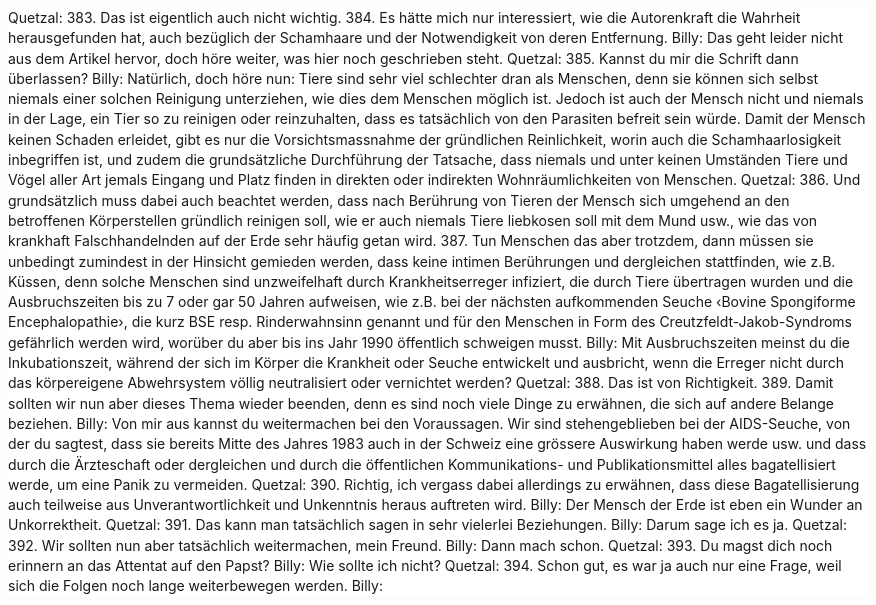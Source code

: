 Quetzal:
383. Das ist eigentlich auch nicht wichtig.
384. Es hätte mich nur interessiert, wie die Autorenkraft die Wahrheit herausgefunden hat, auch bezüglich der Schamhaare und der Notwendigkeit von deren Entfernung.
Billy:
Das geht leider nicht aus dem Artikel hervor, doch höre weiter, was hier noch geschrieben steht.
Quetzal:
385. Kannst du mir die Schrift dann überlassen?
Billy:
Natürlich, doch höre nun: Tiere sind sehr viel schlechter dran als Menschen, denn sie können sich selbst niemals einer solchen Reinigung unterziehen, wie dies dem Menschen möglich ist. Jedoch ist auch der Mensch nicht und niemals in der Lage, ein Tier so zu reinigen oder reinzuhalten, dass es tatsächlich von den Parasiten befreit sein würde. Damit der Mensch keinen Schaden erleidet, gibt es nur die Vorsichtsmassnahme der gründlichen Reinlichkeit, worin auch die Schamhaarlosigkeit inbegriffen ist, und zudem die grundsätzliche Durchführung der Tatsache, dass niemals und unter keinen Umständen Tiere und Vögel aller Art jemals Eingang und Platz finden in direkten oder indirekten Wohnräumlichkeiten von Menschen.
Quetzal:
386. Und grundsätzlich muss dabei auch beachtet werden, dass nach Berührung von Tieren der Mensch sich umgehend an den betroffenen Körperstellen gründlich reinigen soll, wie er auch niemals Tiere liebkosen soll mit dem Mund usw., wie das von krankhaft Falschhandelnden auf der Erde sehr häufig getan wird.
387. Tun Menschen das aber trotzdem, dann müssen sie unbedingt zumindest in der Hinsicht gemieden werden, dass keine intimen Berührungen und dergleichen stattfinden, wie z.B. Küssen, denn solche Menschen sind unzweifelhaft durch Krankheitserreger infiziert, die durch Tiere übertragen wurden und die Ausbruchszeiten bis zu 7 oder gar 50 Jahren aufweisen, wie z.B. bei der nächsten aufkommenden Seuche ‹Bovine Spongiforme Encephalopathie›, die kurz BSE resp. Rinderwahnsinn genannt und für den Menschen in Form des Creutzfeldt-Jakob-Syndroms gefährlich werden wird, worüber du aber bis ins Jahr 1990 öffentlich schweigen musst.
Billy:
Mit Ausbruchszeiten meinst du die Inkubationszeit, während der sich im Körper die Krankheit oder Seuche entwickelt und ausbricht, wenn die Erreger nicht durch das körpereigene Abwehrsystem völlig neutralisiert oder vernichtet werden?
Quetzal:
388. Das ist von Richtigkeit.
389. Damit sollten wir nun aber dieses Thema wieder beenden, denn es sind noch viele Dinge zu erwähnen, die sich auf andere Belange beziehen.
Billy:
Von mir aus kannst du weitermachen bei den Voraussagen. Wir sind stehengeblieben bei der AIDS-Seuche, von der du sagtest, dass sie bereits Mitte des Jahres 1983 auch in der Schweiz eine grössere Auswirkung haben werde usw. und dass durch die Ärzteschaft oder dergleichen und durch die öffentlichen Kommunikations- und Publikationsmittel alles bagatellisiert werde, um eine Panik zu vermeiden.
Quetzal:
390. Richtig, ich vergass dabei allerdings zu erwähnen, dass diese Bagatellisierung auch teilweise aus Unverantwortlichkeit und Unkenntnis heraus auftreten wird.
Billy:
Der Mensch der Erde ist eben ein Wunder an Unkorrektheit.
Quetzal:
391. Das kann man tatsächlich sagen in sehr vielerlei Beziehungen.
Billy:
Darum sage ich es ja.
Quetzal:
392. Wir sollten nun aber tatsächlich weitermachen, mein Freund.
Billy:
Dann mach schon.
Quetzal:
393. Du magst dich noch erinnern an das Attentat auf den Papst?
Billy:
Wie sollte ich nicht?
Quetzal:
394. Schon gut, es war ja auch nur eine Frage, weil sich die Folgen noch lange weiterbewegen werden.
Billy: